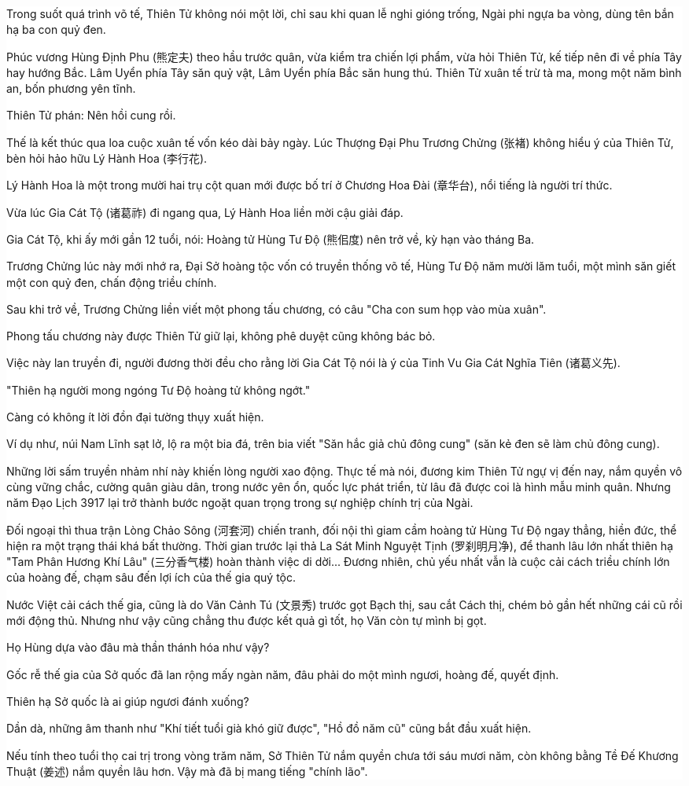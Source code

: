 Trong suốt quá trình võ tế, Thiên Tử không nói một lời, chỉ sau khi quan lễ nghi gióng trống, Ngài phi ngựa ba vòng, dùng tên bắn hạ ba con quỷ đen.

Phúc vương Hùng Định Phu (熊定夫) theo hầu trước quân, vừa kiểm tra chiến lợi phẩm, vừa hỏi Thiên Tử, kế tiếp nên đi về phía Tây hay hướng Bắc. Lâm Uyển phía Tây săn quỷ vật, Lâm Uyển phía Bắc săn hung thú. Thiên Tử xuân tế trừ tà ma, mong một năm bình an, bốn phương yên tĩnh.

Thiên Tử phán: Nên hồi cung rồi.

Thế là kết thúc qua loa cuộc xuân tế vốn kéo dài bảy ngày. Lúc Thượng Đại Phu Trương Chửng (张褚) không hiểu ý của Thiên Tử, bèn hỏi hảo hữu Lý Hành Hoa (李行花).

Lý Hành Hoa là một trong mười hai trụ cột quan mới được bố trí ở Chương Hoa Đài (章华台), nổi tiếng là người trí thức.

Vừa lúc Gia Cát Tộ (诸葛祚) đi ngang qua, Lý Hành Hoa liền mời cậu giải đáp.

Gia Cát Tộ, khi ấy mới gần 12 tuổi, nói: Hoàng tử Hùng Tư Độ (熊佀度) nên trở về, kỳ hạn vào tháng Ba.

Trương Chửng lúc này mới nhớ ra, Đại Sở hoàng tộc vốn có truyền thống võ tế, Hùng Tư Độ năm mười lăm tuổi, một mình săn giết một con quỷ đen, chấn động triều chính.

Sau khi trở về, Trương Chửng liền viết một phong tấu chương, có câu "Cha con sum họp vào mùa xuân".

Phong tấu chương này được Thiên Tử giữ lại, không phê duyệt cũng không bác bỏ.

Việc này lan truyền đi, người đương thời đều cho rằng lời Gia Cát Tộ nói là ý của Tinh Vu Gia Cát Nghĩa Tiên (诸葛义先).

"Thiên hạ người mong ngóng Tư Độ hoàng tử không ngớt."

Càng có không ít lời đồn đại tường thụy xuất hiện.

Ví dụ như, núi Nam Lĩnh sạt lở, lộ ra một bia đá, trên bia viết "Săn hắc giả chủ đông cung" (săn kẻ đen sẽ làm chủ đông cung).

Những lời sấm truyền nhảm nhí này khiến lòng người xao động. Thực tế mà nói, đương kim Thiên Tử ngự vị đến nay, nắm quyền vô cùng vững chắc, cường quân giàu dân, trong nước yên ổn, quốc lực phát triển, từ lâu đã được coi là hình mẫu minh quân. Nhưng năm Đạo Lịch 3917 lại trở thành bước ngoặt quan trọng trong sự nghiệp chính trị của Ngài.

Đối ngoại thì thua trận Lòng Chảo Sông (河套河) chiến tranh, đối nội thì giam cầm hoàng tử Hùng Tư Độ ngay thẳng, hiền đức, thể hiện ra một trạng thái khá bất thường. Thời gian trước lại thả La Sát Minh Nguyệt Tịnh (罗刹明月净), để thanh lâu lớn nhất thiên hạ "Tam Phân Hương Khí Lâu" (三分香气楼) hoàn thành việc di dời... Đương nhiên, chủ yếu nhất vẫn là cuộc cải cách triều chính lớn của hoàng đế, chạm sâu đến lợi ích của thế gia quý tộc.

Nước Việt cải cách thế gia, cũng là do Văn Cảnh Tú (文景秀) trước gọt Bạch thị, sau cắt Cách thị, chém bỏ gần hết những cái cũ rồi mới động thủ. Nhưng như vậy cũng chẳng thu được kết quả gì tốt, họ Văn còn tự mình bị gọt.

Họ Hùng dựa vào đâu mà thần thánh hóa như vậy?

Gốc rễ thế gia của Sở quốc đã lan rộng mấy ngàn năm, đâu phải do một mình ngươi, hoàng đế, quyết định.

Thiên hạ Sở quốc là ai giúp ngươi đánh xuống?

Dần dà, những âm thanh như "Khí tiết tuổi già khó giữ được", "Hồ đồ năm cũ" cũng bắt đầu xuất hiện.

Nếu tính theo tuổi thọ cai trị trong vòng trăm năm, Sở Thiên Tử nắm quyền chưa tới sáu mươi năm, còn không bằng Tề Đế Khương Thuật (姜述) nắm quyền lâu hơn. Vậy mà đã bị mang tiếng "chính lão".

